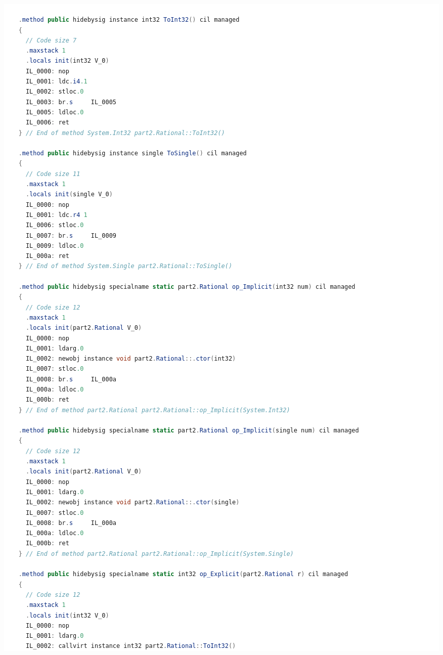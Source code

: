 ```csharp

    .method public hidebysig instance int32 ToInt32() cil managed
    {
      // Code size 7
      .maxstack 1
      .locals init(int32 V_0)
      IL_0000: nop
      IL_0001: ldc.i4.1
      IL_0002: stloc.0
      IL_0003: br.s     IL_0005
      IL_0005: ldloc.0
      IL_0006: ret
    } // End of method System.Int32 part2.Rational::ToInt32()

    .method public hidebysig instance single ToSingle() cil managed
    {
      // Code size 11
      .maxstack 1
      .locals init(single V_0)
      IL_0000: nop
      IL_0001: ldc.r4 1
      IL_0006: stloc.0
      IL_0007: br.s     IL_0009
      IL_0009: ldloc.0
      IL_000a: ret
    } // End of method System.Single part2.Rational::ToSingle()

    .method public hidebysig specialname static part2.Rational op_Implicit(int32 num) cil managed
    {
      // Code size 12
      .maxstack 1
      .locals init(part2.Rational V_0)
      IL_0000: nop
      IL_0001: ldarg.0
      IL_0002: newobj instance void part2.Rational::.ctor(int32)
      IL_0007: stloc.0
      IL_0008: br.s     IL_000a
      IL_000a: ldloc.0
      IL_000b: ret
    } // End of method part2.Rational part2.Rational::op_Implicit(System.Int32)

    .method public hidebysig specialname static part2.Rational op_Implicit(single num) cil managed
    {
      // Code size 12
      .maxstack 1
      .locals init(part2.Rational V_0)
      IL_0000: nop
      IL_0001: ldarg.0
      IL_0002: newobj instance void part2.Rational::.ctor(single)
      IL_0007: stloc.0
      IL_0008: br.s     IL_000a
      IL_000a: ldloc.0
      IL_000b: ret
    } // End of method part2.Rational part2.Rational::op_Implicit(System.Single)

    .method public hidebysig specialname static int32 op_Explicit(part2.Rational r) cil managed
    {
      // Code size 12
      .maxstack 1
      .locals init(int32 V_0)
      IL_0000: nop
      IL_0001: ldarg.0
      IL_0002: callvirt instance int32 part2.Rational::ToInt32()
```